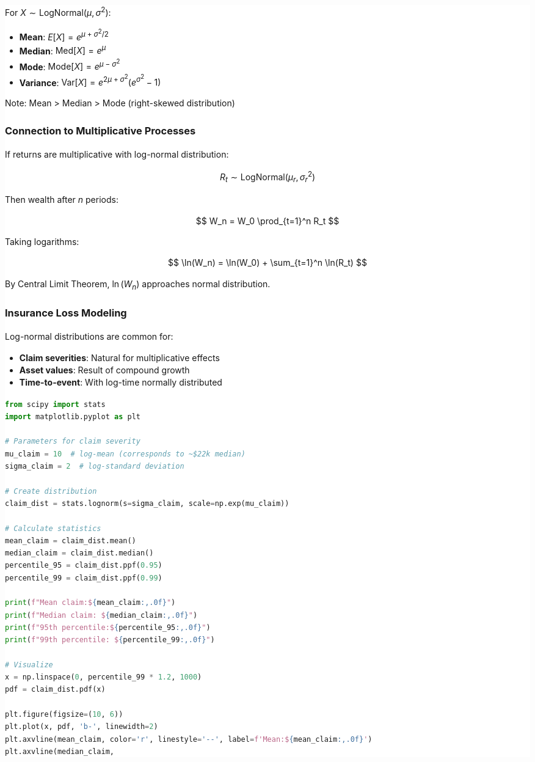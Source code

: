 For $X \sim \text{LogNormal}(\mu, \sigma^2)$:

- **Mean**: $E[X] = e^{\mu + \sigma^2/2}$
- **Median**: $\text{Med}[X] = e^{\mu}$
- **Mode**: $\text{Mode}[X] = e^{\mu - \sigma^2}$
- **Variance**: $\text{Var}[X] = e^{2\mu + \sigma^2}(e^{\sigma^2} - 1)$

Note: Mean > Median > Mode (right-skewed distribution)

### Connection to Multiplicative Processes

If returns are multiplicative with log-normal distribution:

$$
R_t \sim \text{LogNormal}(\mu_r, \sigma_r^2)
$$

Then wealth after $n$ periods:

$$
W_n = W_0 \prod_{t=1}^n R_t
$$

Taking logarithms:

$$
\ln(W_n) = \ln(W_0) + \sum_{t=1}^n \ln(R_t)
$$

By Central Limit Theorem, $\ln(W_n)$ approaches normal distribution.

### Insurance Loss Modeling

Log-normal distributions are common for:

- **Claim severities**: Natural for multiplicative effects
- **Asset values**: Result of compound growth
- **Time-to-event**: With log-time normally distributed

```python
from scipy import stats
import matplotlib.pyplot as plt

# Parameters for claim severity
mu_claim = 10  # log-mean (corresponds to ~$22k median)
sigma_claim = 2  # log-standard deviation

# Create distribution
claim_dist = stats.lognorm(s=sigma_claim, scale=np.exp(mu_claim))

# Calculate statistics
mean_claim = claim_dist.mean()
median_claim = claim_dist.median()
percentile_95 = claim_dist.ppf(0.95)
percentile_99 = claim_dist.ppf(0.99)

print(f"Mean claim:${mean_claim:,.0f}")
print(f"Median claim: ${median_claim:,.0f}")
print(f"95th percentile:${percentile_95:,.0f}")
print(f"99th percentile: ${percentile_99:,.0f}")

# Visualize
x = np.linspace(0, percentile_99 * 1.2, 1000)
pdf = claim_dist.pdf(x)

plt.figure(figsize=(10, 6))
plt.plot(x, pdf, 'b-', linewidth=2)
plt.axvline(mean_claim, color='r', linestyle='--', label=f'Mean:${mean_claim:,.0f}')
plt.axvline(median_claim,
```